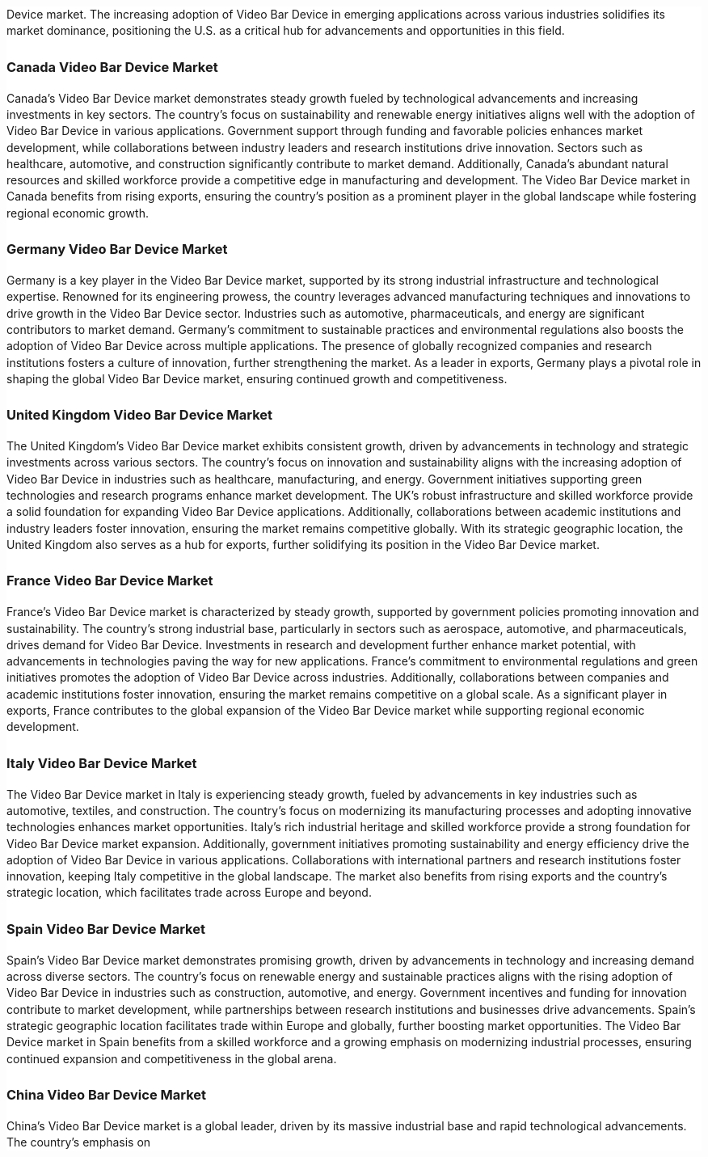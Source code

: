 Device market. The increasing adoption of Video Bar Device in emerging applications across various industries solidifies its market dominance, positioning the U.S. as a critical hub for advancements and opportunities in this field.</p><h3>Canada Video Bar Device Market</h3><p>Canada&rsquo;s Video Bar Device market demonstrates steady growth fueled by technological advancements and increasing investments in key sectors. The country&rsquo;s focus on sustainability and renewable energy initiatives aligns well with the adoption of Video Bar Device in various applications. Government support through funding and favorable policies enhances market development, while collaborations between industry leaders and research institutions drive innovation. Sectors such as healthcare, automotive, and construction significantly contribute to market demand. Additionally, Canada&rsquo;s abundant natural resources and skilled workforce provide a competitive edge in manufacturing and development. The Video Bar Device market in Canada benefits from rising exports, ensuring the country&rsquo;s position as a prominent player in the global landscape while fostering regional economic growth.</p><h3>Germany Video Bar Device Market</h3><p>Germany is a key player in the Video Bar Device market, supported by its strong industrial infrastructure and technological expertise. Renowned for its engineering prowess, the country leverages advanced manufacturing techniques and innovations to drive growth in the Video Bar Device sector. Industries such as automotive, pharmaceuticals, and energy are significant contributors to market demand. Germany&rsquo;s commitment to sustainable practices and environmental regulations also boosts the adoption of Video Bar Device across multiple applications. The presence of globally recognized companies and research institutions fosters a culture of innovation, further strengthening the market. As a leader in exports, Germany plays a pivotal role in shaping the global Video Bar Device market, ensuring continued growth and competitiveness.</p><h3>United Kingdom Video Bar Device Market</h3><p>The United Kingdom&rsquo;s Video Bar Device market exhibits consistent growth, driven by advancements in technology and strategic investments across various sectors. The country&rsquo;s focus on innovation and sustainability aligns with the increasing adoption of Video Bar Device in industries such as healthcare, manufacturing, and energy. Government initiatives supporting green technologies and research programs enhance market development. The UK&rsquo;s robust infrastructure and skilled workforce provide a solid foundation for expanding Video Bar Device applications. Additionally, collaborations between academic institutions and industry leaders foster innovation, ensuring the market remains competitive globally. With its strategic geographic location, the United Kingdom also serves as a hub for exports, further solidifying its position in the Video Bar Device market.</p><h3>France Video Bar Device Market</h3><p>France&rsquo;s Video Bar Device market is characterized by steady growth, supported by government policies promoting innovation and sustainability. The country&rsquo;s strong industrial base, particularly in sectors such as aerospace, automotive, and pharmaceuticals, drives demand for Video Bar Device. Investments in research and development further enhance market potential, with advancements in technologies paving the way for new applications. France&rsquo;s commitment to environmental regulations and green initiatives promotes the adoption of Video Bar Device across industries. Additionally, collaborations between companies and academic institutions foster innovation, ensuring the market remains competitive on a global scale. As a significant player in exports, France contributes to the global expansion of the Video Bar Device market while supporting regional economic development.</p><h3>Italy Video Bar Device Market</h3><p>The Video Bar Device market in Italy is experiencing steady growth, fueled by advancements in key industries such as automotive, textiles, and construction. The country&rsquo;s focus on modernizing its manufacturing processes and adopting innovative technologies enhances market opportunities. Italy&rsquo;s rich industrial heritage and skilled workforce provide a strong foundation for Video Bar Device market expansion. Additionally, government initiatives promoting sustainability and energy efficiency drive the adoption of Video Bar Device in various applications. Collaborations with international partners and research institutions foster innovation, keeping Italy competitive in the global landscape. The market also benefits from rising exports and the country&rsquo;s strategic location, which facilitates trade across Europe and beyond.</p><h3>Spain Video Bar Device Market</h3><p>Spain&rsquo;s Video Bar Device market demonstrates promising growth, driven by advancements in technology and increasing demand across diverse sectors. The country&rsquo;s focus on renewable energy and sustainable practices aligns with the rising adoption of Video Bar Device in industries such as construction, automotive, and energy. Government incentives and funding for innovation contribute to market development, while partnerships between research institutions and businesses drive advancements. Spain&rsquo;s strategic geographic location facilitates trade within Europe and globally, further boosting market opportunities. The Video Bar Device market in Spain benefits from a skilled workforce and a growing emphasis on modernizing industrial processes, ensuring continued expansion and competitiveness in the global arena.</p><h3>China Video Bar Device Market</h3><p>China&rsquo;s Video Bar Device market is a global leader, driven by its massive industrial base and rapid technological advancements. The country&rsquo;s emphasis on